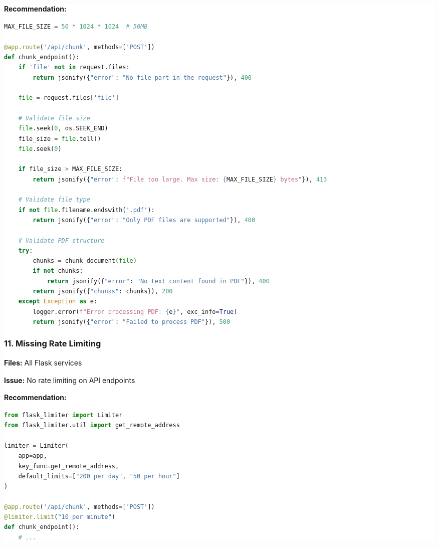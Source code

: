 **Recommendation:**
```python
MAX_FILE_SIZE = 50 * 1024 * 1024  # 50MB

@app.route('/api/chunk', methods=['POST'])
def chunk_endpoint():
    if 'file' not in request.files:
        return jsonify({"error": "No file part in the request"}), 400
    
    file = request.files['file']
    
    # Validate file size
    file.seek(0, os.SEEK_END)
    file_size = file.tell()
    file.seek(0)
    
    if file_size > MAX_FILE_SIZE:
        return jsonify({"error": f"File too large. Max size: {MAX_FILE_SIZE} bytes"}), 413
    
    # Validate file type
    if not file.filename.endswith('.pdf'):
        return jsonify({"error": "Only PDF files are supported"}), 400
    
    # Validate PDF structure
    try:
        chunks = chunk_document(file)
        if not chunks:
            return jsonify({"error": "No text content found in PDF"}), 400
        return jsonify({"chunks": chunks}), 200
    except Exception as e:
        logger.error(f"Error processing PDF: {e}", exc_info=True)
        return jsonify({"error": "Failed to process PDF"}), 500
```

### 11. Missing Rate Limiting

**Files:** All Flask services

**Issue:** No rate limiting on API endpoints

**Recommendation:**
```python
from flask_limiter import Limiter
from flask_limiter.util import get_remote_address

limiter = Limiter(
    app=app,
    key_func=get_remote_address,
    default_limits=["200 per day", "50 per hour"]
)

@app.route('/api/chunk', methods=['POST'])
@limiter.limit("10 per minute")
def chunk_endpoint():
    # ...
```
